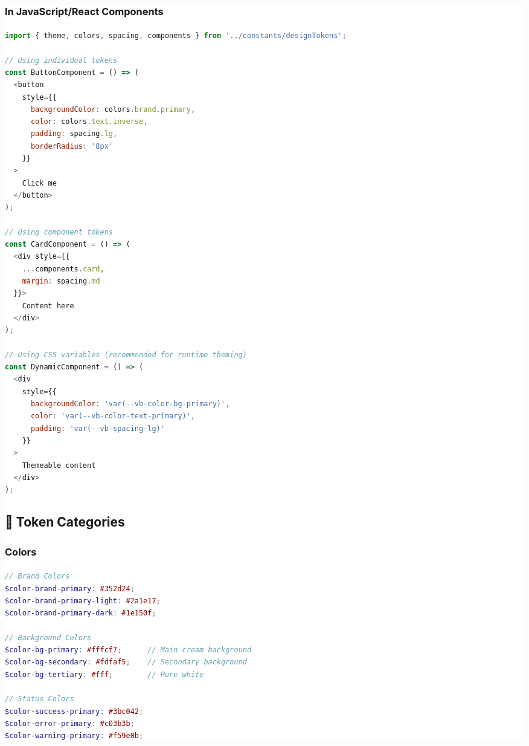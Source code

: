 ### In JavaScript/React Components

```javascript
import { theme, colors, spacing, components } from '../constants/designTokens';

// Using individual tokens
const ButtonComponent = () => (
  <button 
    style={{
      backgroundColor: colors.brand.primary,
      color: colors.text.inverse,
      padding: spacing.lg,
      borderRadius: '8px'
    }}
  >
    Click me
  </button>
);

// Using component tokens
const CardComponent = () => (
  <div style={{
    ...components.card,
    margin: spacing.md
  }}>
    Content here
  </div>
);

// Using CSS variables (recommended for runtime theming)
const DynamicComponent = () => (
  <div 
    style={{
      backgroundColor: 'var(--vb-color-bg-primary)',
      color: 'var(--vb-color-text-primary)',
      padding: 'var(--vb-spacing-lg)'
    }}
  >
    Themeable content
  </div>
);
```

## 🎯 Token Categories

### Colors
```scss
// Brand Colors
$color-brand-primary: #352d24;
$color-brand-primary-light: #2a1e17;
$color-brand-primary-dark: #1e150f;

// Background Colors  
$color-bg-primary: #fffcf7;      // Main cream background
$color-bg-secondary: #fdfaf5;    // Secondary background
$color-bg-tertiary: #fff;        // Pure white

// Status Colors
$color-success-primary: #3bc042;
$color-error-primary: #c03b3b;
$color-warning-primary: #f59e0b;
```
